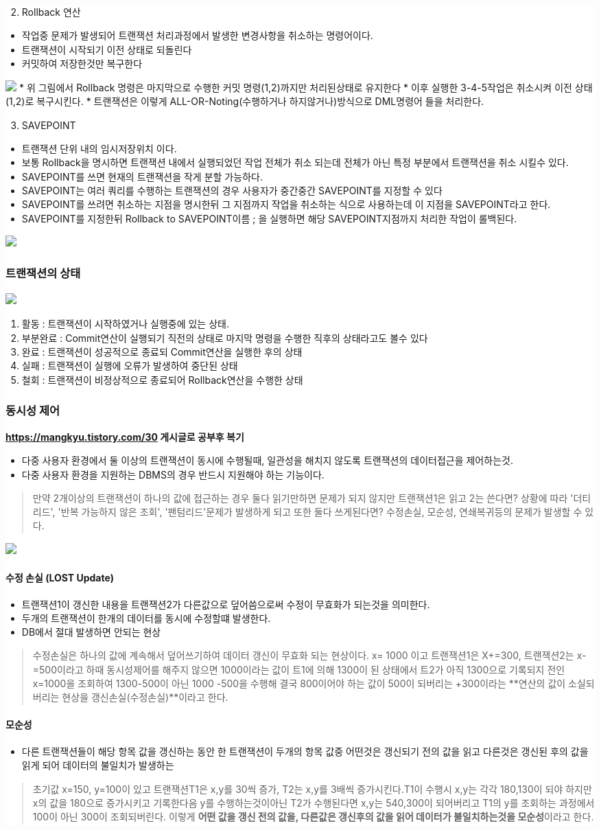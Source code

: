  2) Rollback 연산
  * 작업중 문제가 발생되어 트랜잭션 처리과정에서 발생한 변경사항을 취소하는 명령어이다.
  * 트랜잭션이 시작되기 이전 상태로 되돌린다
  * 커밋하여 저장한것만 복구한다
  <img src="https://t1.daumcdn.net/cfile/tistory/998AAF395ADE8C141C"/>
  * 위 그림에서 Rollback 명령은 마지막으로 수행한 커밋 명령(1,2)까지만 처리된상태로 유지한다
  * 이후 실행한 3-4-5작업은 취소시켜 이전 상태(1,2)로 복구시킨다.
  * 트랜잭션은 이렇게 ALL-OR-Noting(수행하거나 하지않거나)방식으로 DML명령어 들을 처리한다.
 
 3) SAVEPOINT 
 * 트랜잭션 단위 내의 임시저장위치 이다.
 * 보통 Rollback을 명시하면 트랜잭션 내에서 실행되었던 작업 전체가 취소 되는데 전체가 아닌 특정 부분에서 트랜잭션을 취소 시킬수 있다.
 * SAVEPOINT를 쓰면 현재의 트랜잭션을 작게 분할 가능하다.
 * SAVEPOINT는 여러 쿼리를 수행하는 트랜잭션의 경우 사용자가 중간중간 SAVEPOINT를 지정할 수 있다
 * SAVEPOINT를 쓰려면 취소하는 지점을 명시한뒤 그 지점까지 작업을 취소하는 식으로 사용하는데 이 지점을 SAVEPOINT라고 한다.
 * SAVEPOINT를 지정한뒤 Rollback to SAVEPOINT이름 ; 을 실행하면 해당 SAVEPOINT지점까지 처리한 작업이 롤백된다.
<img src="https://t1.daumcdn.net/cfile/tistory/99BFDC365ADE935908"/>

### 트랜잭션의 상태
<img src="https://t1.daumcdn.net/cfile/tistory/991020485ADE85BF0D"/> 

1) 활동 : 트랜잭션이 시작하였거나 실행중에 있는 상태.
2) 부분완료 : Commit연산이 실행되기 직전의 상태로 마지막 명령을 수행한 직후의 상태라고도 볼수 있다
3) 완료 : 트랜잭션이 성공적으로 종료되 Commit연산을 실행한 후의 상태
4) 실패 : 트랜잭션이 실행에 오류가 발생하여 중단된 상태
5) 철회 : 트랜잭션이 비정상적으로 종료되어 Rollback연산을 수행한 상태

### 동시성 제어
**https://mangkyu.tistory.com/30 게시글로 공부후 복기**

* 다중 사용자 환경에서 둘 이상의 트랜잭션이 동시에 수행될때, 일관성을 해치지 않도록 트랜잭션의 데이터접근을 제어하는것.
* 다중 사용자 환경을 지원하는 DBMS의 경우 반드시 지원해야 하는 기능이다.
> 만약 2개이상의 트랜잭션이 하나의 값에 접근하는 경우 둘다 읽기만하면 문제가 되지 않지만 트랜잭션1은 읽고 2는 쓴다면? 상황에 따라 '더티리드', '반복 가능하지 않은 조회', '팬텀리드'문제가 발생하게 되고 또한 둘다 쓰게된다면? 수정손실, 모순성, 연쇄복귀등의 문제가 발생할 수 있다.

<img src="https://t1.daumcdn.net/cfile/tistory/9968854D5A2F9E5E02"/>

 #### 수정 손실 (LOST Update)
 * 트랜잭션1이 갱신한 내용을 트랜잭션2가 다른값으로 덮어씀으로써 수정이 무효화가 되는것을 의미한다.
 * 두개의 트랜잭션이 한개의 데이터를 동시에 수정할떄 발생한다.
 * DB에서 절대 발생하면 안되는 현상
 
 > 수정손실은 하나의 값에 계속해서 덮어쓰기하여 데이터 갱신이 무효화 되는 현상이다. x= 1000 이고 트랜잭션1은 X+=300, 트랜잭션2는 x-=500이라고 하때 동시성제어를 해주지 않으면 1000이라는 값이 트1에 의해 1300이 된 상태에서 트2가 아직 1300으로 기록되지 전인 x=1000을 조회하여 1300-500이 아닌 1000 -500을 수행해 결국 800이어야 하는 값이 500이 되버리는 +300이라는 **연산의 값이 소실되버리는 현상을 갱신손실(수정손실)**이라고 한다.
 
 #### 모순성
 * 다른 트랜잭션들이 해당 항목 값을 갱신하는 동안 한 트랜잭션이 두개의 항목 값중 어떤것은 갱신되기 전의 값을 읽고 다른것은 갱신된 후의 값을 읽게 되어 데이터의 불일치가 발생하는 

> 초기값 x=150, y=100이 있고 트랜잭션T1은 x,y를 30씩 증가, T2는 x,y를 3배씩 증가시킨다.T1이 수행시 x,y는 각각 180,130이 되야 하지만 x의 값을 180으로 증가시키고 기록한다음 y를 수행하는것이아닌 T2가 수행된다면 x,y는 540,300이 되어버리고 T1의 y를 조회하는 과정에서 100이 아닌 300이 조회되버린다. 이렇게 **어떤 값을 갱신 전의 값을, 다른값은 갱신후의 값을 읽어 데이터가 불일치하는것을 모순성**이라고 한다.
 